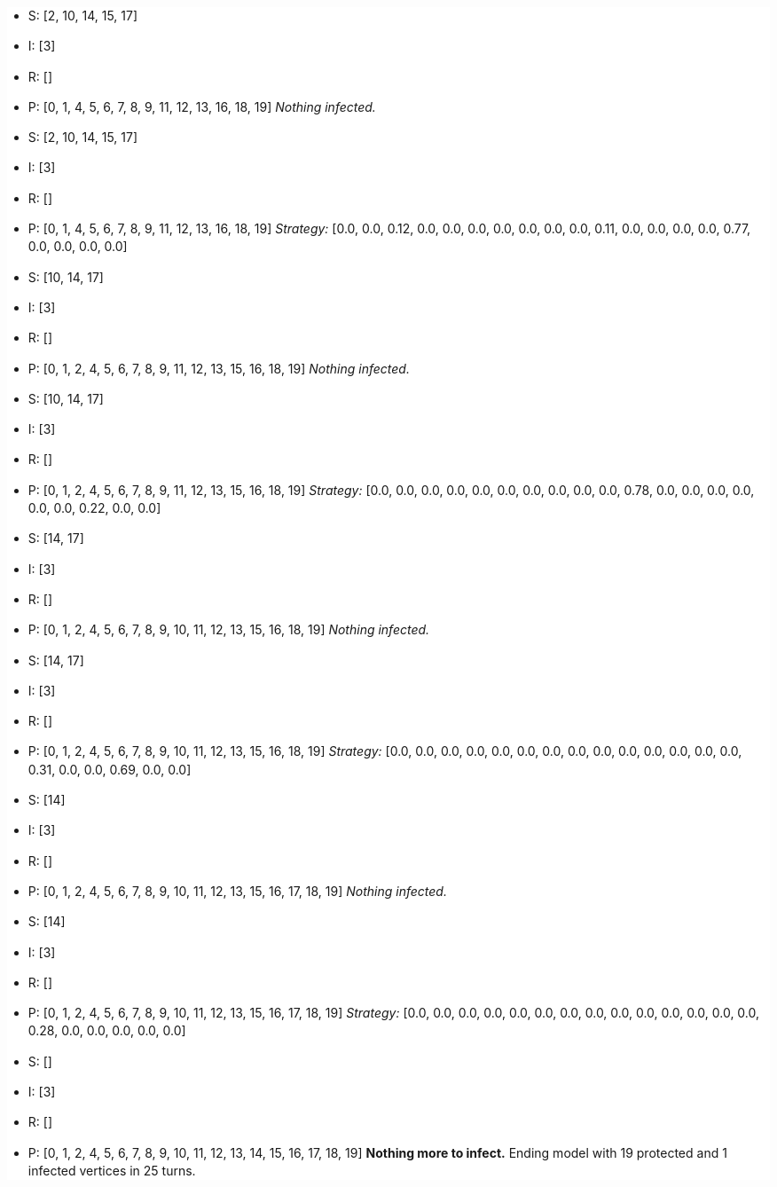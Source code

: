  * S: [2, 10, 14, 15, 17]
 * I: [3]
 * R: []
 * P: [0, 1, 4, 5, 6, 7, 8, 9, 11, 12, 13, 16, 18, 19]
_Nothing infected._
 * S: [2, 10, 14, 15, 17]
 * I: [3]
 * R: []
 * P: [0, 1, 4, 5, 6, 7, 8, 9, 11, 12, 13, 16, 18, 19]
_Strategy:_ [0.0, 0.0, 0.12, 0.0, 0.0, 0.0, 0.0, 0.0, 0.0, 0.0, 0.11, 0.0, 0.0, 0.0, 0.0, 0.77, 0.0, 0.0, 0.0, 0.0]

 * S: [10, 14, 17]
 * I: [3]
 * R: []
 * P: [0, 1, 2, 4, 5, 6, 7, 8, 9, 11, 12, 13, 15, 16, 18, 19]
_Nothing infected._
 * S: [10, 14, 17]
 * I: [3]
 * R: []
 * P: [0, 1, 2, 4, 5, 6, 7, 8, 9, 11, 12, 13, 15, 16, 18, 19]
_Strategy:_ [0.0, 0.0, 0.0, 0.0, 0.0, 0.0, 0.0, 0.0, 0.0, 0.0, 0.78, 0.0, 0.0, 0.0, 0.0, 0.0, 0.0, 0.22, 0.0, 0.0]

 * S: [14, 17]
 * I: [3]
 * R: []
 * P: [0, 1, 2, 4, 5, 6, 7, 8, 9, 10, 11, 12, 13, 15, 16, 18, 19]
_Nothing infected._
 * S: [14, 17]
 * I: [3]
 * R: []
 * P: [0, 1, 2, 4, 5, 6, 7, 8, 9, 10, 11, 12, 13, 15, 16, 18, 19]
_Strategy:_ [0.0, 0.0, 0.0, 0.0, 0.0, 0.0, 0.0, 0.0, 0.0, 0.0, 0.0, 0.0, 0.0, 0.0, 0.31, 0.0, 0.0, 0.69, 0.0, 0.0]

 * S: [14]
 * I: [3]
 * R: []
 * P: [0, 1, 2, 4, 5, 6, 7, 8, 9, 10, 11, 12, 13, 15, 16, 17, 18, 19]
_Nothing infected._
 * S: [14]
 * I: [3]
 * R: []
 * P: [0, 1, 2, 4, 5, 6, 7, 8, 9, 10, 11, 12, 13, 15, 16, 17, 18, 19]
_Strategy:_ [0.0, 0.0, 0.0, 0.0, 0.0, 0.0, 0.0, 0.0, 0.0, 0.0, 0.0, 0.0, 0.0, 0.0, 0.28, 0.0, 0.0, 0.0, 0.0, 0.0]

 * S: []
 * I: [3]
 * R: []
 * P: [0, 1, 2, 4, 5, 6, 7, 8, 9, 10, 11, 12, 13, 14, 15, 16, 17, 18, 19]
__Nothing more to infect.__
Ending model with 19 protected and 1 infected vertices in 25 turns.
